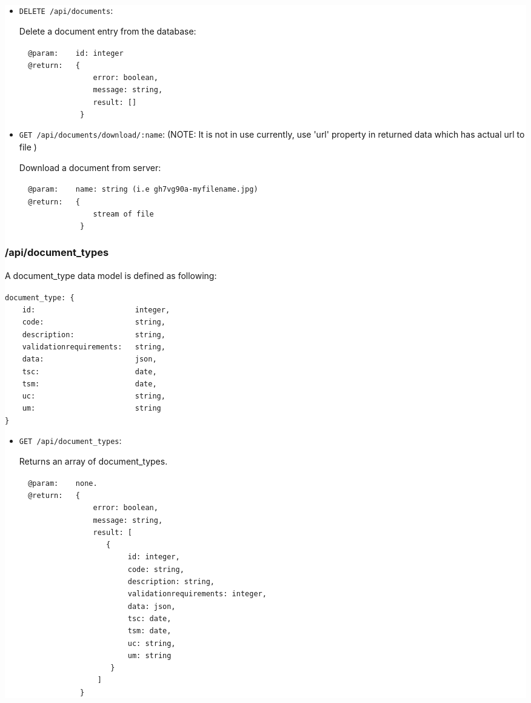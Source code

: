
- `DELETE /api/documents`:

  Delete a document entry from the database:

        @param:    id: integer
        @return:   {
                       error: boolean,
                       message: string,
                       result: []
                    }

- `GET /api/documents/download/:name`: (NOTE: It is not in use currently, use 'url' property in returned data which has actual url to file )

  Download a document from server:

        @param:    name: string (i.e gh7vg90a-myfilename.jpg)
        @return:   {
                       stream of file
                    }


### /api/document_types

A document_type data model is defined as following:

    document_type: {
        id:                       integer,
        code:                     string,
        description:              string,
        validationrequirements:   string,
        data:                     json,
        tsc:                      date,
        tsm:                      date,
        uc:                       string,
        um:                       string
    }


- `GET /api/document_types`:

  Returns an array of document_types.

        @param:    none.
        @return:   {
                       error: boolean,
                       message: string,
                       result: [
                          {
                               id: integer,
                               code: string,
                               description: string,
                               validationrequirements: integer,
                               data: json,
                               tsc: date,
                               tsm: date,
                               uc: string,
                               um: string
                           }
                        ]
                    }
